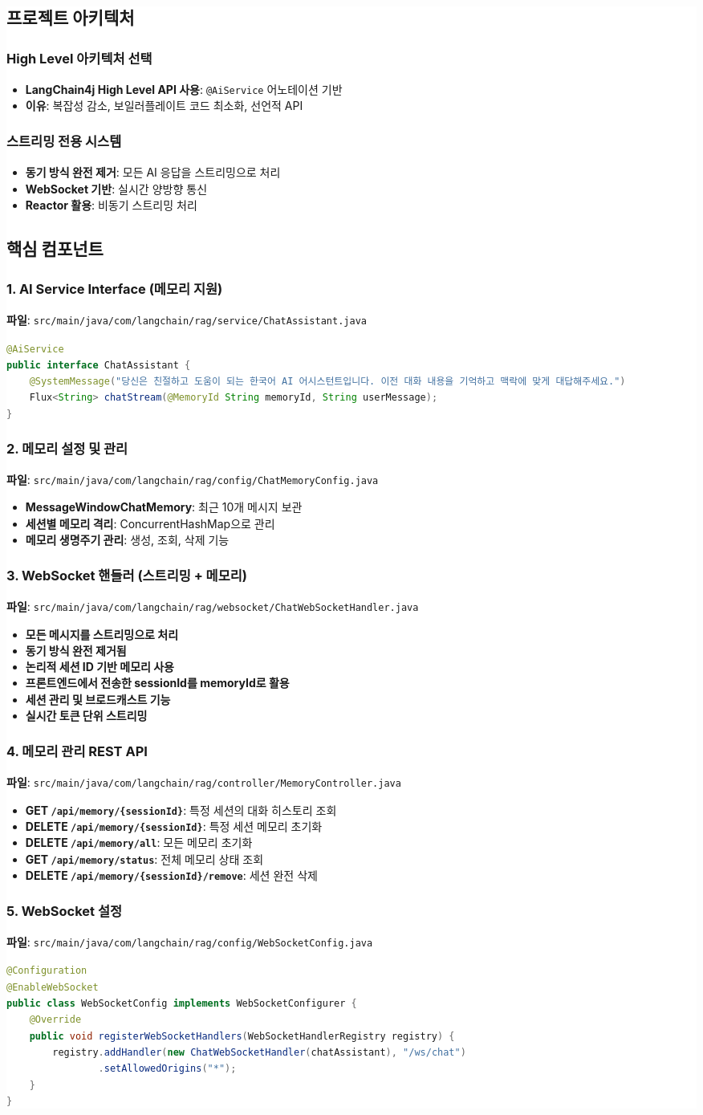 ## 프로젝트 아키텍처

### High Level 아키텍처 선택
- **LangChain4j High Level API 사용**: `@AiService` 어노테이션 기반
- **이유**: 복잡성 감소, 보일러플레이트 코드 최소화, 선언적 API

### 스트리밍 전용 시스템
- **동기 방식 완전 제거**: 모든 AI 응답을 스트리밍으로 처리
- **WebSocket 기반**: 실시간 양방향 통신
- **Reactor 활용**: 비동기 스트리밍 처리

## 핵심 컴포넌트

### 1. AI Service Interface (메모리 지원)
**파일**: `src/main/java/com/langchain/rag/service/ChatAssistant.java`
```java
@AiService
public interface ChatAssistant {
    @SystemMessage("당신은 친절하고 도움이 되는 한국어 AI 어시스턴트입니다. 이전 대화 내용을 기억하고 맥락에 맞게 대답해주세요.")
    Flux<String> chatStream(@MemoryId String memoryId, String userMessage);
}
```

### 2. 메모리 설정 및 관리
**파일**: `src/main/java/com/langchain/rag/config/ChatMemoryConfig.java`
- **MessageWindowChatMemory**: 최근 10개 메시지 보관
- **세션별 메모리 격리**: ConcurrentHashMap으로 관리
- **메모리 생명주기 관리**: 생성, 조회, 삭제 기능

### 3. WebSocket 핸들러 (스트리밍 + 메모리)
**파일**: `src/main/java/com/langchain/rag/websocket/ChatWebSocketHandler.java`
- **모든 메시지를 스트리밍으로 처리**
- **동기 방식 완전 제거됨**
- **논리적 세션 ID 기반 메모리 사용**
- **프론트엔드에서 전송한 sessionId를 memoryId로 활용**
- **세션 관리 및 브로드캐스트 기능**
- **실시간 토큰 단위 스트리밍**

### 4. 메모리 관리 REST API
**파일**: `src/main/java/com/langchain/rag/controller/MemoryController.java`
- **GET `/api/memory/{sessionId}`**: 특정 세션의 대화 히스토리 조회
- **DELETE `/api/memory/{sessionId}`**: 특정 세션 메모리 초기화
- **DELETE `/api/memory/all`**: 모든 메모리 초기화
- **GET `/api/memory/status`**: 전체 메모리 상태 조회
- **DELETE `/api/memory/{sessionId}/remove`**: 세션 완전 삭제

### 5. WebSocket 설정
**파일**: `src/main/java/com/langchain/rag/config/WebSocketConfig.java`
```java
@Configuration
@EnableWebSocket
public class WebSocketConfig implements WebSocketConfigurer {
    @Override
    public void registerWebSocketHandlers(WebSocketHandlerRegistry registry) {
        registry.addHandler(new ChatWebSocketHandler(chatAssistant), "/ws/chat")
                .setAllowedOrigins("*");
    }
}
```
